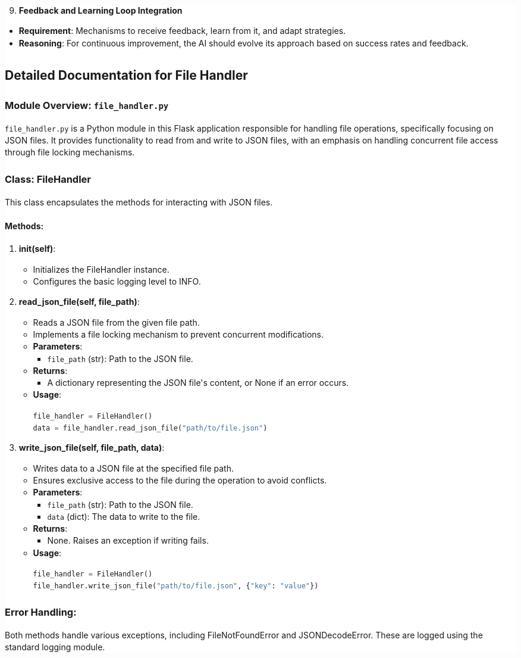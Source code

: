 9. **Feedback and Learning Loop Integration**
  - **Requirement**: Mechanisms to receive feedback, learn from it, and adapt strategies.
  - **Reasoning**: For continuous improvement, the AI should evolve its approach based on success rates and feedback.

## Detailed Documentation for File Handler

### Module Overview: `file_handler.py`
`file_handler.py` is a Python module in this Flask application responsible for handling file operations, specifically focusing on JSON files. It provides functionality to read from and write to JSON files, with an emphasis on handling concurrent file access through file locking mechanisms.

### Class: FileHandler
This class encapsulates the methods for interacting with JSON files.

#### Methods:
1. **__init__(self)**:
   - Initializes the FileHandler instance.
   - Configures the basic logging level to INFO.

2. **read_json_file(self, file_path)**:
   - Reads a JSON file from the given file path.
   - Implements a file locking mechanism to prevent concurrent modifications.
   - **Parameters**:
     - `file_path` (str): Path to the JSON file.
   - **Returns**:
     - A dictionary representing the JSON file's content, or None if an error occurs.
   - **Usage**:
     ```python
     file_handler = FileHandler()
     data = file_handler.read_json_file("path/to/file.json")
     ```

3. **write_json_file(self, file_path, data)**:
   - Writes data to a JSON file at the specified file path.
   - Ensures exclusive access to the file during the operation to avoid conflicts.
   - **Parameters**:
     - `file_path` (str): Path to the JSON file.
     - `data` (dict): The data to write to the file.
   - **Returns**:
     - None. Raises an exception if writing fails.
   - **Usage**:
     ```python
     file_handler = FileHandler()
     file_handler.write_json_file("path/to/file.json", {"key": "value"})
     ```

### Error Handling:
Both methods handle various exceptions, including FileNotFoundError and JSONDecodeError. These are logged using the standard logging module.
